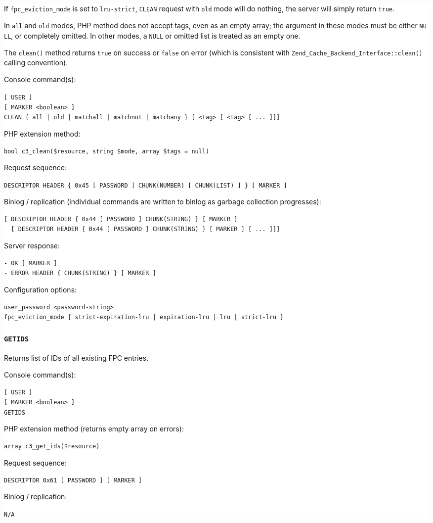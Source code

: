 If `fpc_eviction_mode` is set to `lru-strict`, `CLEAN` request with `old` mode
will do nothing, the server will simply return `true`.

In `all` and `old` modes, PHP method does not accept tags, even as an empty
array; the argument in these modes must be either `NULL`, or completely omitted. 
In other modes, a `NULL` or omitted list is treated as an empty one.

The `clean()` method returns `true` on success or `false` on error (which
is consistent with `Zend_Cache_Backend_Interface::clean()` calling
convention).

  Console command(s):

    [ USER ]
    [ MARKER <boolean> ]
    CLEAN { all | old | matchall | matchnot | matchany } [ <tag> [ <tag> [ ... ]]]

  PHP extension method:

    bool c3_clean($resource, string $mode, array $tags = null)

  Request sequence:

    DESCRIPTOR HEADER { 0x45 [ PASSWORD ] CHUNK(NUMBER) [ CHUNK(LIST) ] } [ MARKER ]
  
  Binlog / replication (individual commands are written to binlog as garbage collection progresses):

    [ DESCRIPTOR HEADER { 0x44 [ PASSWORD ] CHUNK(STRING) } [ MARKER ]
      [ DESCRIPTOR HEADER { 0x44 [ PASSWORD ] CHUNK(STRING) } [ MARKER ] [ ... ]]]

  Server response:

    - OK [ MARKER ]
    - ERROR HEADER { CHUNK(STRING) } [ MARKER ]

  Configuration options:

    user_password <password-string>
    fpc_eviction_mode { strict-expiration-lru | expiration-lru | lru | strict-lru }

### `GETIDS` ###

Returns list of IDs of all existing FPC entries.

  Console command(s):

    [ USER ]
    [ MARKER <boolean> ]
    GETIDS

  PHP extension method (returns empty array on errors):

    array c3_get_ids($resource)

  Request sequence:

    DESCRIPTOR 0x61 [ PASSWORD ] [ MARKER ]
  
  Binlog / replication:

    N/A
